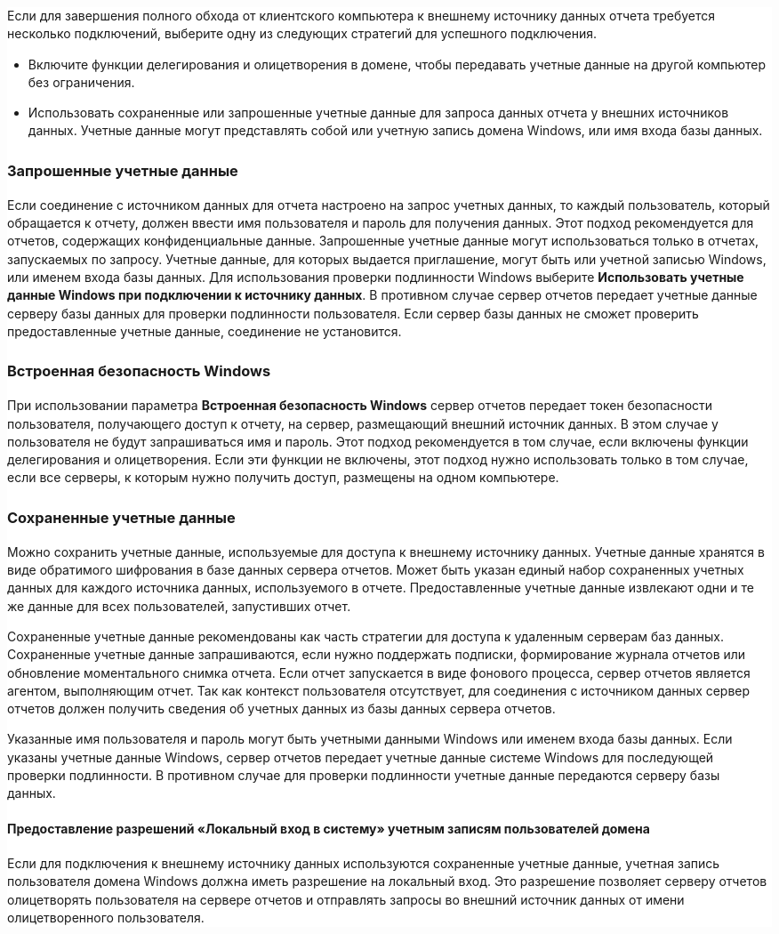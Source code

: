  Если для завершения полного обхода от клиентского компьютера к внешнему источнику данных отчета требуется несколько подключений, выберите одну из следующих стратегий для успешного подключения.  
  
-   Включите функции делегирования и олицетворения в домене, чтобы передавать учетные данные на другой компьютер без ограничения.  
  
-   Использовать сохраненные или запрошенные учетные данные для запроса данных отчета у внешних источников данных. Учетные данные могут представлять собой или учетную запись домена Windows, или имя входа базы данных.  
  
### <a name="prompted-credentials"></a>Запрошенные учетные данные  
 Если соединение с источником данных для отчета настроено на запрос учетных данных, то каждый пользователь, который обращается к отчету, должен ввести имя пользователя и пароль для получения данных. Этот подход рекомендуется для отчетов, содержащих конфиденциальные данные. Запрошенные учетные данные могут использоваться только в отчетах, запускаемых по запросу. Учетные данные, для которых выдается приглашение, могут быть или учетной записью Windows, или именем входа базы данных. Для использования проверки подлинности Windows выберите **Использовать учетные данные Windows при подключении к источнику данных**. В противном случае сервер отчетов передает учетные данные серверу базы данных для проверки подлинности пользователя. Если сервер базы данных не сможет проверить предоставленные учетные данные, соединение не установится.  
  
### <a name="windows-integrated-security"></a>Встроенная безопасность Windows  
 При использовании параметра **Встроенная безопасность Windows** сервер отчетов передает токен безопасности пользователя, получающего доступ к отчету, на сервер, размещающий внешний источник данных. В этом случае у пользователя не будут запрашиваться имя и пароль. Этот подход рекомендуется в том случае, если включены функции делегирования и олицетворения. Если эти функции не включены, этот подход нужно использовать только в том случае, если все серверы, к которым нужно получить доступ, размещены на одном компьютере.  
  
### <a name="stored-credentials"></a>Сохраненные учетные данные  
 Можно сохранить учетные данные, используемые для доступа к внешнему источнику данных. Учетные данные хранятся в виде обратимого шифрования в базе данных сервера отчетов. Может быть указан единый набор сохраненных учетных данных для каждого источника данных, используемого в отчете. Предоставленные учетные данные извлекают одни и те же данные для всех пользователей, запустивших отчет.  
  
 Сохраненные учетные данные рекомендованы как часть стратегии для доступа к удаленным серверам баз данных. Сохраненные учетные данные запрашиваются, если нужно поддержать подписки, формирование журнала отчетов или обновление моментального снимка отчета. Если отчет запускается в виде фонового процесса, сервер отчетов является агентом, выполняющим отчет. Так как контекст пользователя отсутствует, для соединения с источником данных сервер отчетов должен получить сведения об учетных данных из базы данных сервера отчетов.  
  
 Указанные имя пользователя и пароль могут быть учетными данными Windows или именем входа базы данных. Если указаны учетные данные Windows, сервер отчетов передает учетные данные системе Windows для последующей проверки подлинности. В противном случае для проверки подлинности учетные данные передаются серверу базы данных.  
  
#### <a name="how-to-grant-allow-log-on-locally-permissions-to-domain-user-accounts"></a>Предоставление разрешений «Локальный вход в систему» учетным записям пользователей домена  
 Если для подключения к внешнему источнику данных используются сохраненные учетные данные, учетная запись пользователя домена Windows должна иметь разрешение на локальный вход. Это разрешение позволяет серверу отчетов олицетворять пользователя на сервере отчетов и отправлять запросы во внешний источник данных от имени олицетворенного пользователя.  
  
